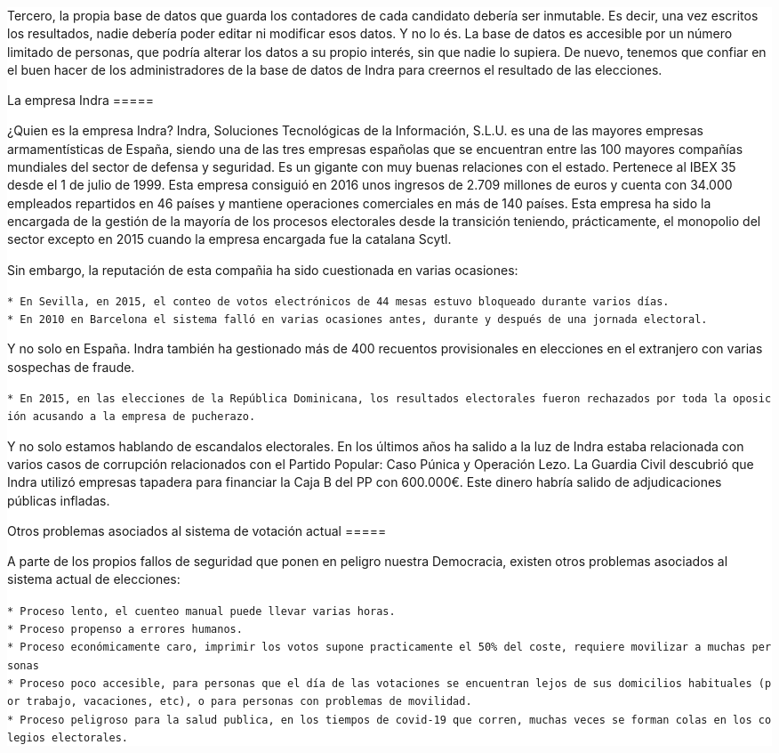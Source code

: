 Tercero, la propia base de datos que guarda los contadores de cada candidato debería ser inmutable. Es decir, una vez escritos los resultados, nadie debería poder editar ni modificar esos datos. Y no lo és. La base de datos es accesible por un número limitado de personas, que podría alterar los datos a su propio interés, sin que nadie lo supiera. De nuevo, tenemos que confiar en el buen hacer de los administradores de la base de datos de Indra para creernos el resultado de las elecciones.







La empresa Indra =====

¿Quien es la empresa Indra? Indra, Soluciones Tecnológicas de la Información, S.L.U. es una de las mayores empresas armamentísticas de España, siendo una de las tres empresas españolas que se encuentran entre las 100 mayores compañías mundiales del sector de defensa y seguridad. Es un gigante con muy buenas relaciones con el estado. Pertenece al IBEX 35 desde el 1 de julio de 1999. Esta empresa consiguió en 2016 unos ingresos de 2.709 millones de euros y cuenta con 34.000 empleados repartidos en 46 países y mantiene operaciones comerciales en más de 140 países. Esta empresa ha sido la encargada de la gestión de la mayoría de los procesos electorales desde la transición teniendo, prácticamente, el monopolio del sector excepto en 2015 cuando la empresa encargada fue la catalana Scytl.

Sin embargo, la reputación de esta compañia ha sido cuestionada en varias ocasiones:

    * En Sevilla, en 2015, el conteo de votos electrónicos de 44 mesas estuvo bloqueado durante varios días.
    * En 2010 en Barcelona el sistema falló en varias ocasiones antes, durante y después de una jornada electoral.

Y no solo en España. Indra también ha gestionado más de 400 recuentos provisionales en elecciones en el extranjero con varias sospechas de fraude. 

    * En 2015, en las elecciones de la República Dominicana, los resultados electorales fueron rechazados por toda la oposición acusando a la empresa de pucherazo.

Y no solo estamos hablando de escandalos electorales. En los últimos años ha salido a la luz de Indra estaba relacionada con varios casos de corrupción relacionados con el Partido Popular: Caso Púnica y Operación Lezo. La Guardia Civil descubrió que Indra utilizó empresas tapadera para financiar la Caja B del PP con 600.000€. Este dinero habría salido de adjudicaciones públicas infladas.






Otros problemas asociados al sistema de votación actual =====

A parte de los propios fallos de seguridad que ponen en peligro nuestra Democracia, existen otros problemas asociados al sistema actual de elecciones:

    * Proceso lento, el cuenteo manual puede llevar varias horas.
    * Proceso propenso a errores humanos.
    * Proceso económicamente caro, imprimir los votos supone practicamente el 50% del coste, requiere movilizar a muchas personas
    * Proceso poco accesible, para personas que el día de las votaciones se encuentran lejos de sus domicilios habituales (por trabajo, vacaciones, etc), o para personas con problemas de movilidad.
    * Proceso peligroso para la salud publica, en los tiempos de covid-19 que corren, muchas veces se forman colas en los colegios electorales.

